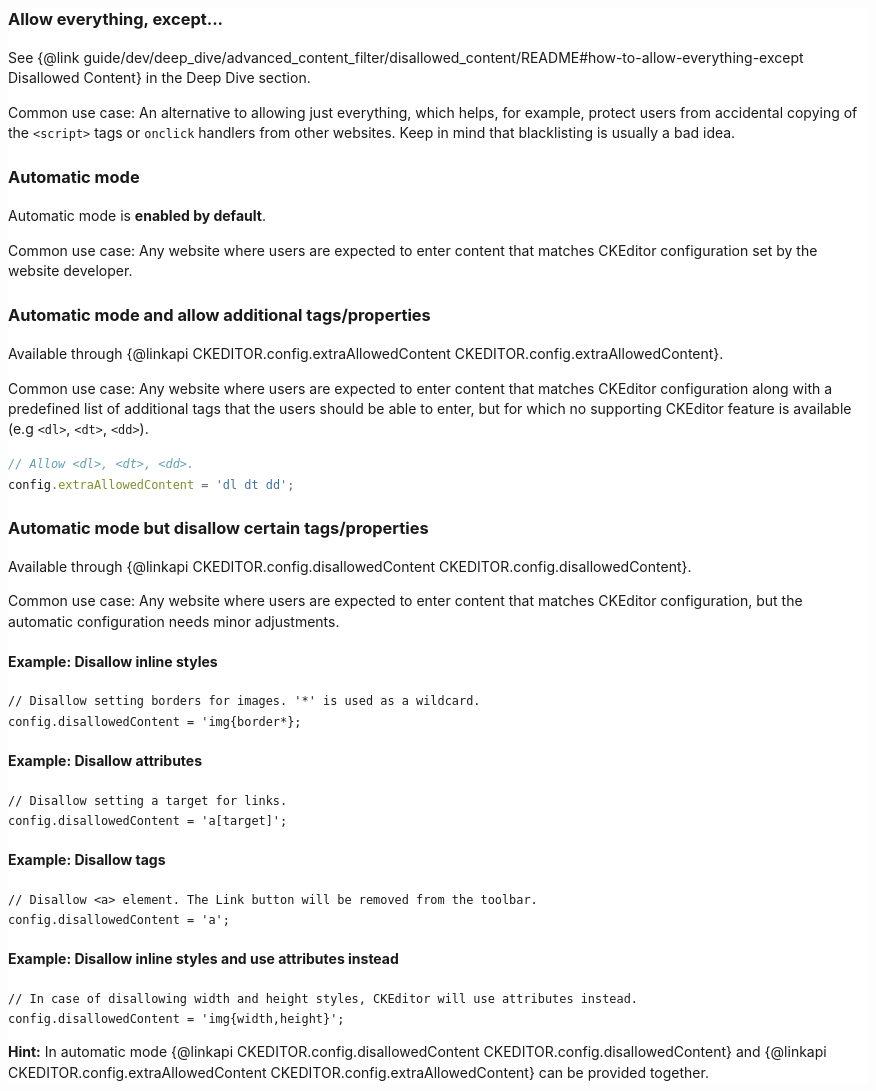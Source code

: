 ### Allow everything, except...

See {@link guide/dev/deep_dive/advanced_content_filter/disallowed_content/README#how-to-allow-everything-except Disallowed Content} in the Deep Dive section.

Common use case: An alternative to allowing just everything, which helps, for example, protect users from accidental copying  of the `<script>` tags or `onclick` handlers from other websites. Keep in mind that blacklisting is usually a bad idea.

### Automatic mode

Automatic mode is **enabled by default**.

Common use case: Any website where users are expected to enter content that matches CKEditor configuration set by the website developer.

### Automatic mode and allow additional tags/properties

Available through {@linkapi CKEDITOR.config.extraAllowedContent CKEDITOR.config.extraAllowedContent}.

Common use case: Any website where users are expected to enter content that matches CKEditor configuration along with a predefined list of additional tags that the users should be able to enter, but for which no supporting CKEditor feature is available (e.g `<dl>`, `<dt>`, `<dd>`).

``` js
// Allow <dl>, <dt>, <dd>.
config.extraAllowedContent = 'dl dt dd';
```

### Automatic mode but disallow certain tags/properties

Available through {@linkapi CKEDITOR.config.disallowedContent CKEDITOR.config.disallowedContent}.

Common use case: Any website where users are expected to enter content that matches CKEditor configuration, but the automatic configuration needs minor adjustments.

#### Example: Disallow inline styles
    // Disallow setting borders for images. '*' is used as a wildcard.
    config.disallowedContent = 'img{border*};

#### Example: Disallow attributes
    // Disallow setting a target for links.
    config.disallowedContent = 'a[target]';

#### Example: Disallow tags
    // Disallow <a> element. The Link button will be removed from the toolbar.
    config.disallowedContent = 'a';

#### Example: Disallow inline styles and use attributes instead
    // In case of disallowing width and height styles, CKEditor will use attributes instead.
    config.disallowedContent = 'img{width,height}';

**Hint:** In automatic mode {@linkapi CKEDITOR.config.disallowedContent CKEDITOR.config.disallowedContent} and {@linkapi CKEDITOR.config.extraAllowedContent CKEDITOR.config.extraAllowedContent} can be provided together.
